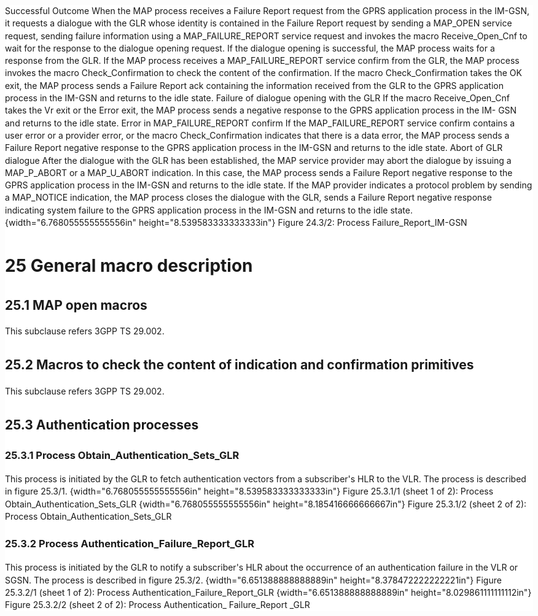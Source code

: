 Successful Outcome
When the MAP process receives a Failure Report request from the GPRS
application process in the IM-GSN, it requests a dialogue with the GLR whose
identity is contained in the Failure Report request by sending a MAP_OPEN
service request, sending failure information using a MAP_FAILURE_REPORT
service request and invokes the macro Receive_Open_Cnf to wait for the
response to the dialogue opening request. If the dialogue opening is
successful, the MAP process waits for a response from the GLR.
If the MAP process receives a MAP_FAILURE_REPORT service confirm from the GLR,
the MAP process invokes the macro Check_Confirmation to check the content of
the confirmation.
If the macro Check_Confirmation takes the OK exit, the MAP process sends a
Failure Report ack containing the information received from the GLR to the
GPRS application process in the IM-GSN and returns to the idle state.
Failure of dialogue opening with the GLR
If the macro Receive_Open_Cnf takes the Vr exit or the Error exit, the MAP
process sends a negative response to the GPRS application process in the IM-
GSN and returns to the idle state.
Error in MAP_FAILURE_REPORT confirm
If the MAP_FAILURE_REPORT service confirm contains a user error or a provider
error, or the macro Check_Confirmation indicates that there is a data error,
the MAP process sends a Failure Report negative response to the GPRS
application process in the IM-GSN and returns to the idle state.
Abort of GLR dialogue
After the dialogue with the GLR has been established, the MAP service provider
may abort the dialogue by issuing a MAP_P_ABORT or a MAP_U_ABORT indication.
In this case, the MAP process sends a Failure Report negative response to the
GPRS application process in the IM-GSN and returns to the idle state.
If the MAP provider indicates a protocol problem by sending a MAP_NOTICE
indication, the MAP process closes the dialogue with the GLR, sends a Failure
Report negative response indicating system failure to the GPRS application
process in the IM-GSN and returns to the idle state.
{width="6.768055555555556in" height="8.539583333333333in"}
Figure 24.3/2: Process Failure_Report_IM-GSN
# 25 General macro description
## 25.1 MAP open macros
This subclause refers 3GPP TS 29.002.
## 25.2 Macros to check the content of indication and confirmation primitives
This subclause refers 3GPP TS 29.002.
## 25.3 Authentication processes
### 25.3.1 Process Obtain_Authentication_Sets_GLR
This process is initiated by the GLR to fetch authentication vectors from a
subscriber\'s HLR to the VLR. The process is described in figure 25.3/1.
{width="6.768055555555556in" height="8.539583333333333in"}
Figure 25.3.1/1 (sheet 1 of 2): Process Obtain_Authentication_Sets_GLR
{width="6.768055555555556in" height="8.185416666666667in"}
Figure 25.3.1/2 (sheet 2 of 2): Process Obtain_Authentication_Sets_GLR
### 25.3.2 Process Authentication_Failure_Report_GLR
This process is initiated by the GLR to notify a subscriber\'s HLR about the
occurrence of an authentication failure in the VLR or SGSN. The process is
described in figure 25.3/2.
{width="6.651388888888889in" height="8.378472222222221in"}
Figure 25.3.2/1 (sheet 1 of 2): Process Authentication_Failure_Report_GLR
{width="6.651388888888889in" height="8.029861111111112in"}
Figure 25.3.2/2 (sheet 2 of 2): Process Authentication_ Failure_Report _GLR